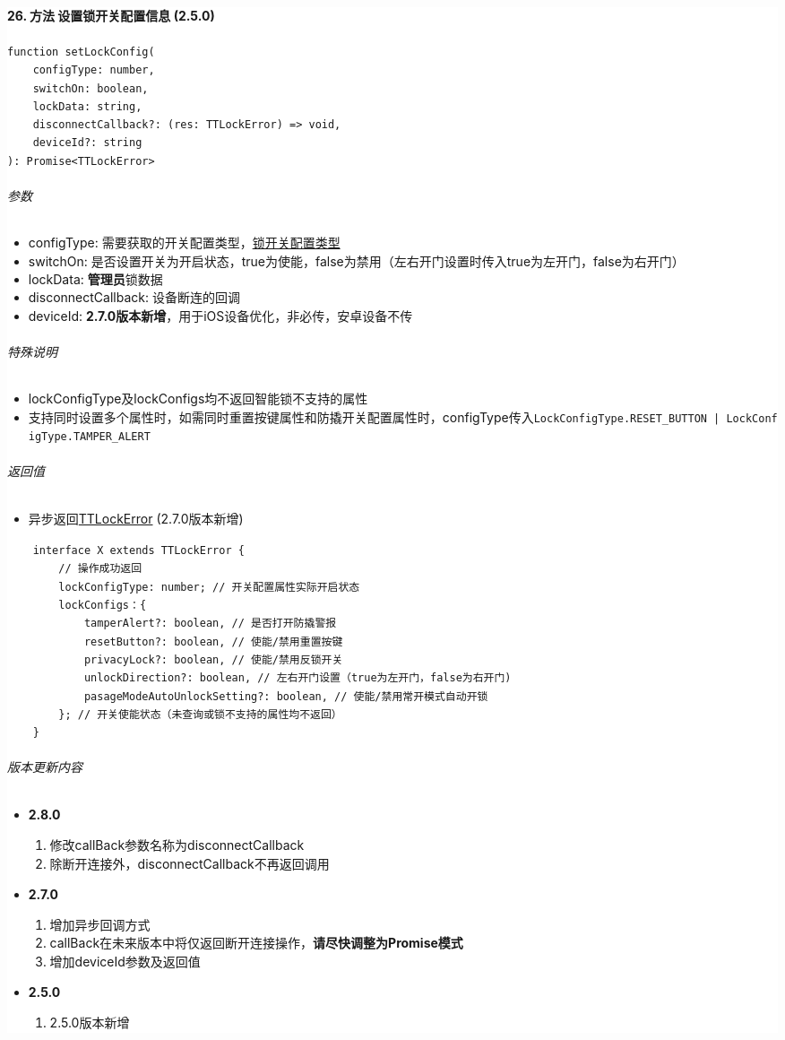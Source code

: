 
#### 26. 方法 设置锁开关配置信息 (2.5.0) 

```
function setLockConfig(
    configType: number,
    switchOn: boolean,
    lockData: string,
    disconnectCallback?: (res: TTLockError) => void,
    deviceId?: string
): Promise<TTLockError>
```

###### 参数
+ configType: 需要获取的开关配置类型，[锁开关配置类型](#2-锁开关配置属性类型-(250))
+ switchOn: 是否设置开关为开启状态，true为使能，false为禁用（左右开门设置时传入true为左开门，false为右开门）
+ lockData: **管理员**锁数据
+ disconnectCallback: 设备断连的回调
+ deviceId: **2.7.0版本新增**，用于iOS设备优化，非必传，安卓设备不传

###### 特殊说明
+ lockConfigType及lockConfigs均不返回智能锁不支持的属性
+ 支持同时设置多个属性时，如需同时重置按键属性和防撬开关配置属性时，configType传入`LockConfigType.RESET_BUTTON | LockConfigType.TAMPER_ALERT`

###### 返回值
+ 异步返回[TTLockError](#1-常规返回参数)  (2.7.0版本新增) 
```
    interface X extends TTLockError {
        // 操作成功返回
        lockConfigType: number; // 开关配置属性实际开启状态
        lockConfigs：{
            tamperAlert?: boolean, // 是否打开防撬警报
            resetButton?: boolean, // 使能/禁用重置按键
            privacyLock?: boolean, // 使能/禁用反锁开关
            unlockDirection?: boolean, // 左右开门设置（true为左开门，false为右开门)
            pasageModeAutoUnlockSetting?: boolean, // 使能/禁用常开模式自动开锁
        }; // 开关使能状态（未查询或锁不支持的属性均不返回）
    }
``` 

###### 版本更新内容  
+ **2.8.0**  
    1. 修改callBack参数名称为disconnectCallback
    2. 除断开连接外，disconnectCallback不再返回调用

+ **2.7.0**  
    1. 增加异步回调方式
    2. callBack在未来版本中将仅返回断开连接操作，**请尽快调整为Promise模式** 
    3. 增加deviceId参数及返回值 

+ **2.5.0**  
    1. 2.5.0版本新增

